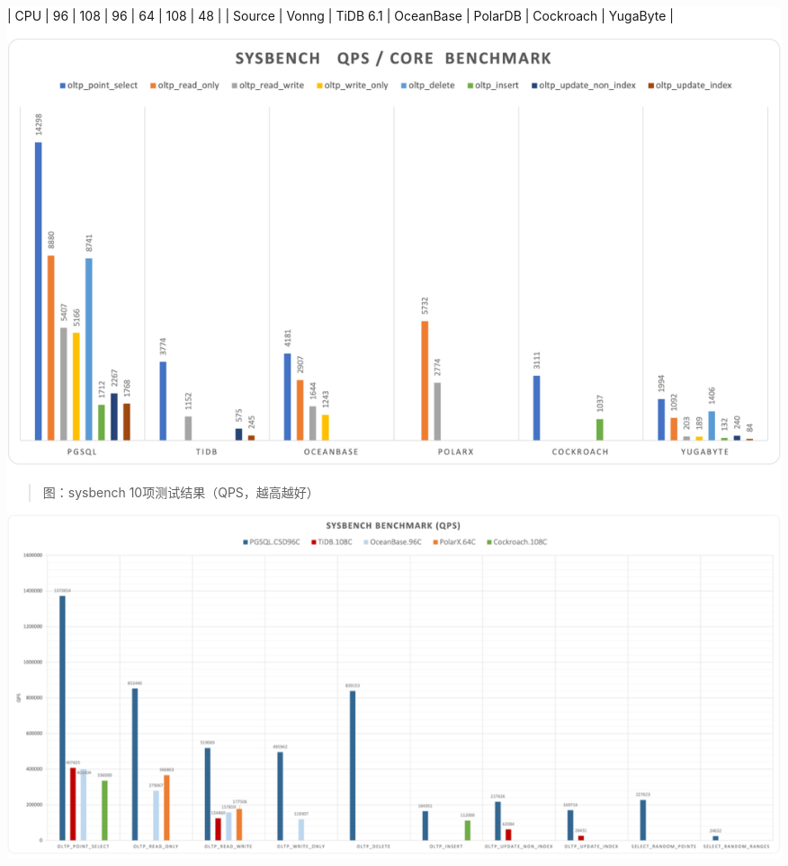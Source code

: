 | CPU                   | 96           | 108                                      | 96                                      | 64         | 108            | 48            |
| Source                | Vonng        | TiDB 6.1                                 | OceanBase                               | PolarDB    | Cockroach      | YugaByte      |



![pg-performence-10.png](pg-performence-10.png)

> 图：sysbench 10项测试结果（QPS，越高越好）


![pg-performence-11.png](pg-performence-11.png)
